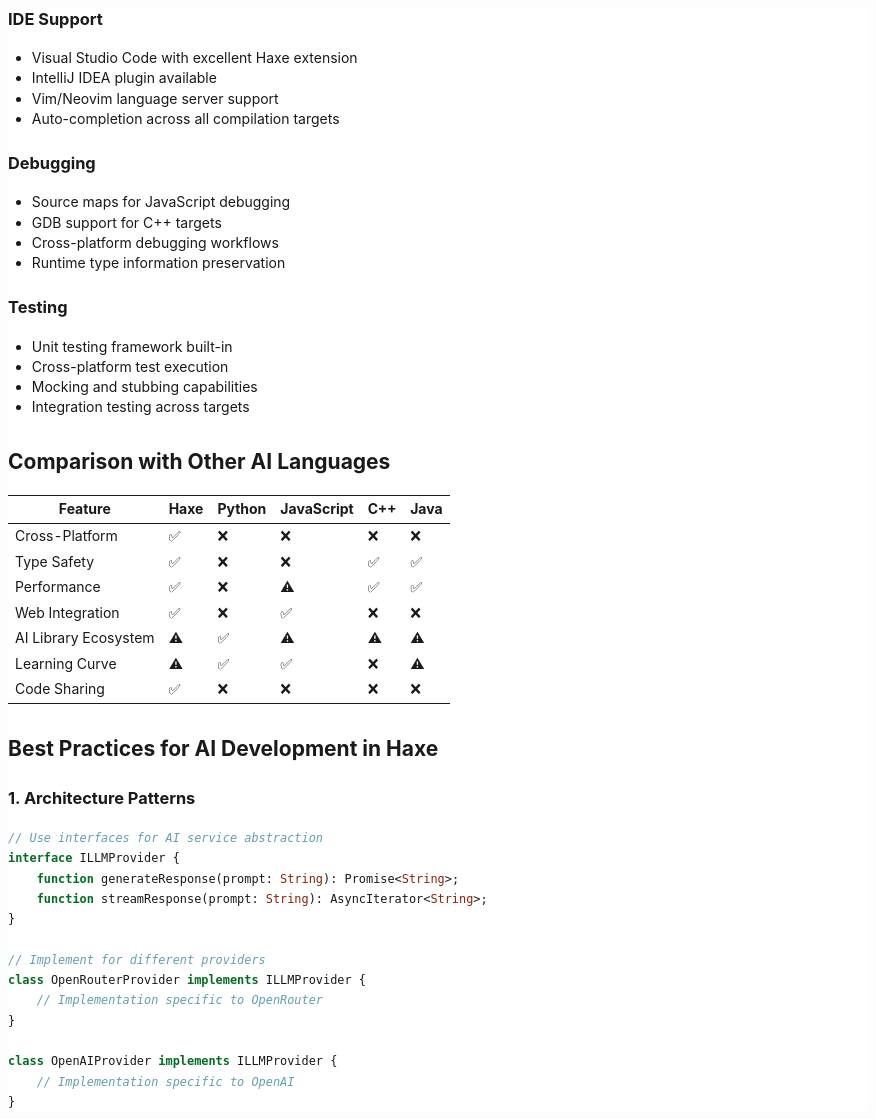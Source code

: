 ### **IDE Support**
- Visual Studio Code with excellent Haxe extension
- IntelliJ IDEA plugin available
- Vim/Neovim language server support
- Auto-completion across all compilation targets

### **Debugging**
- Source maps for JavaScript debugging
- GDB support for C++ targets
- Cross-platform debugging workflows
- Runtime type information preservation

### **Testing**
- Unit testing framework built-in
- Cross-platform test execution
- Mocking and stubbing capabilities
- Integration testing across targets

## Comparison with Other AI Languages

| Feature | Haxe | Python | JavaScript | C++ | Java |
|---------|------|--------|------------|-----|------|
| Cross-Platform | ✅ | ❌ | ❌ | ❌ | ❌ |
| Type Safety | ✅ | ❌ | ❌ | ✅ | ✅ |
| Performance | ✅ | ❌ | ⚠️ | ✅ | ✅ |
| Web Integration | ✅ | ❌ | ✅ | ❌ | ❌ |
| AI Library Ecosystem | ⚠️ | ✅ | ⚠️ | ⚠️ | ⚠️ |
| Learning Curve | ⚠️ | ✅ | ✅ | ❌ | ⚠️ |
| Code Sharing | ✅ | ❌ | ❌ | ❌ | ❌ |

## Best Practices for AI Development in Haxe

### **1. Architecture Patterns**
```haxe
// Use interfaces for AI service abstraction
interface ILLMProvider {
    function generateResponse(prompt: String): Promise<String>;
    function streamResponse(prompt: String): AsyncIterator<String>;
}

// Implement for different providers
class OpenRouterProvider implements ILLMProvider {
    // Implementation specific to OpenRouter
}

class OpenAIProvider implements ILLMProvider {
    // Implementation specific to OpenAI
}
```

